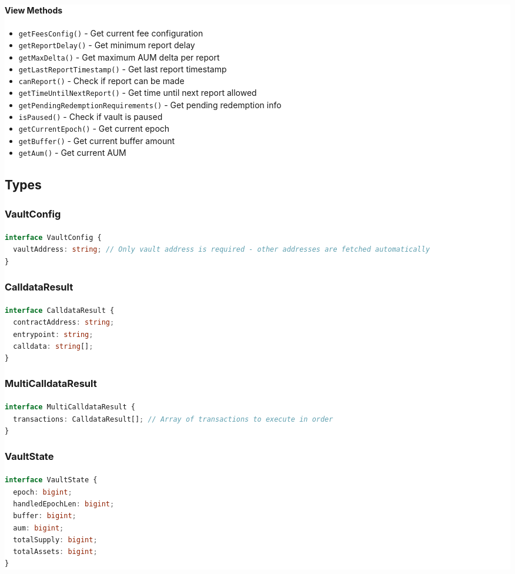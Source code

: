 #### View Methods

- `getFeesConfig()` - Get current fee configuration
- `getReportDelay()` - Get minimum report delay
- `getMaxDelta()` - Get maximum AUM delta per report
- `getLastReportTimestamp()` - Get last report timestamp
- `canReport()` - Check if report can be made
- `getTimeUntilNextReport()` - Get time until next report allowed
- `getPendingRedemptionRequirements()` - Get pending redemption info
- `isPaused()` - Check if vault is paused
- `getCurrentEpoch()` - Get current epoch
- `getBuffer()` - Get current buffer amount
- `getAum()` - Get current AUM

## Types

### VaultConfig
```typescript
interface VaultConfig {
  vaultAddress: string; // Only vault address is required - other addresses are fetched automatically
}
```

### CalldataResult
```typescript
interface CalldataResult {
  contractAddress: string;
  entrypoint: string;
  calldata: string[];
}
```

### MultiCalldataResult
```typescript
interface MultiCalldataResult {
  transactions: CalldataResult[]; // Array of transactions to execute in order
}
```

### VaultState
```typescript
interface VaultState {
  epoch: bigint;
  handledEpochLen: bigint;
  buffer: bigint;
  aum: bigint;
  totalSupply: bigint;
  totalAssets: bigint;
}
```
